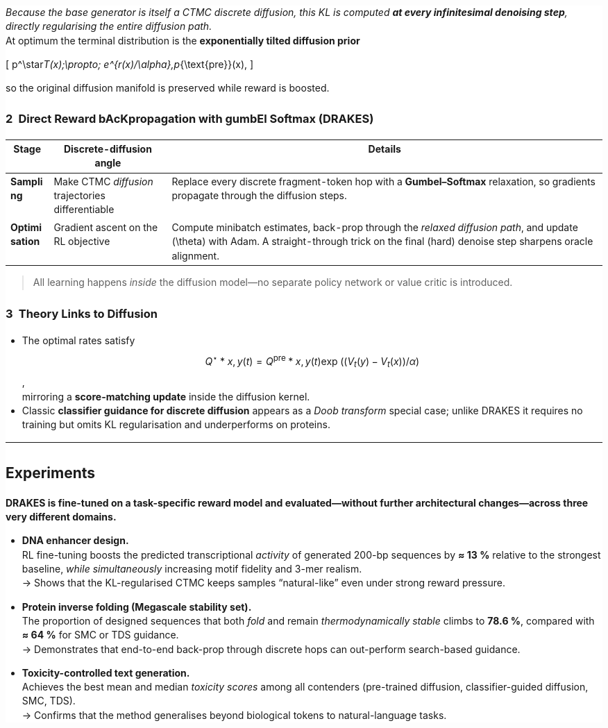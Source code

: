 _Because the base generator is itself a CTMC discrete diffusion, this KL is computed **at every infinitesimal denoising step**, directly regularising the entire diffusion path._  
At optimum the terminal distribution is the **exponentially tilted diffusion prior**

\[
p^\star*T(x)\;\propto\; e^{r(x)/\alpha}\,p*{\text{pre}}(x),
\]

so the original diffusion manifold is preserved while reward is boosted.

### 2 Direct Reward bAcKpropagation with gumbEl Softmax (DRAKES)

| Stage            | Discrete-diffusion angle                          | Details                                                                                                                                                                                            |
| ---------------- | ------------------------------------------------- | -------------------------------------------------------------------------------------------------------------------------------------------------------------------------------------------------- |
| **Sampling**     | Make CTMC _diffusion_ trajectories differentiable | Replace every discrete fragment-token hop with a **Gumbel–Softmax** relaxation, so gradients propagate through the diffusion steps.                                                                |
| **Optimisation** | Gradient ascent on the RL objective               | Compute minibatch estimates, back-prop through the _relaxed diffusion path_, and update \(\theta\) with Adam. A straight-through trick on the final (hard) denoise step sharpens oracle alignment. |

> All learning happens _inside_ the diffusion model—no separate policy network or value critic is introduced.

### 3 Theory Links to Diffusion

- The optimal rates satisfy  
  $$Q^\star*{x,y}(t)=Q^{\text{pre}}*{x,y}(t)\exp\!\bigl((V_t(y)-V_t(x))/\alpha\bigr)$$,  
  mirroring a **score-matching update** inside the diffusion kernel.
- Classic **classifier guidance for discrete diffusion** appears as a _Doob transform_ special case; unlike DRAKES it requires no training but omits KL regularisation and underperforms on proteins.

---

## Experiments

**DRAKES is fine-tuned on a task-specific reward model and evaluated—without further architectural changes—across three very different domains.**

- **DNA enhancer design.**  
  RL fine-tuning boosts the predicted transcriptional _activity_ of generated 200-bp sequences by **≈ 13 %** relative to the strongest baseline, _while simultaneously_ increasing motif fidelity and 3-mer realism.  
  → Shows that the KL-regularised CTMC keeps samples “natural-like” even under strong reward pressure.

- **Protein inverse folding (Megascale stability set).**  
  The proportion of designed sequences that both _fold_ and remain _thermodynamically stable_ climbs to **78.6 %**, compared with **≈ 64 %** for SMC or TDS guidance.  
  → Demonstrates that end-to-end back-prop through discrete hops can out-perform search-based guidance.

- **Toxicity-controlled text generation.**  
  Achieves the best mean and median _toxicity scores_ among all contenders (pre-trained diffusion, classifier-guided diffusion, SMC, TDS).  
  → Confirms that the method generalises beyond biological tokens to natural-language tasks.
